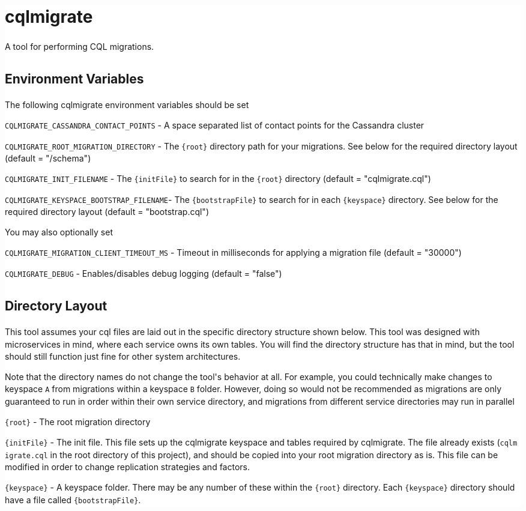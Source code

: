 # cqlmigrate

A tool for performing CQL migrations.

## Environment Variables

The following cqlmigrate environment variables should be set

`CQLMIGRATE_CASSANDRA_CONTACT_POINTS` - A space separated list of contact points for the Cassandra cluster

`CQLMIGRATE_ROOT_MIGRATION_DIRECTORY` - The `{root}` directory path for your migrations. See below for the required
directory layout (default = "/schema")

`CQLMIGRATE_INIT_FILENAME` - The `{initFile}` to search for in the `{root}` directory (default = "cqlmigrate.cql")

`CQLMIGRATE_KEYSPACE_BOOTSTRAP_FILENAME`- The `{bootstrapFile}` to search for in each `{keyspace}` directory. See
below for the required directory layout (default = "bootstrap.cql")

You may also optionally set

`CQLMIGRATE_MIGRATION_CLIENT_TIMEOUT_MS` - Timeout in milliseconds for applying a migration file (default = "30000")

`CQLMIGRATE_DEBUG` - Enables/disables debug logging (default = "false")

## Directory Layout

This tool assumes your cql files are laid out in the specific directory structure shown below. This tool was designed
with microservices in mind, where each service owns its own tables. You will find the directory structure has that in
mind, but the tool should still function just fine for other system architectures.

Note that the directory names do not change the tool's behavior at all. For example, you could technically make changes
to keyspace `A` from migrations within a keyspace `B` folder. However, doing so would not be recommended as migrations
are only guaranteed to run in order within their own service directory, and migrations from different service
directories may run in parallel

`{root}` - The root migration directory

`{initFile}` - The init file. This file sets up the cqlmigrate keyspace and tables required by cqlmigrate. The file
already exists (`cqlmigrate.cql` in the root directory of this project), and should be copied into your root migration
directory as is. This file can be modified in order to change replication strategies and factors.

`{keyspace}` - A keyspace folder. There may be any number of these within the `{root}` directory. Each `{keyspace}`
directory should have a file called `{bootstrapFile}`.
